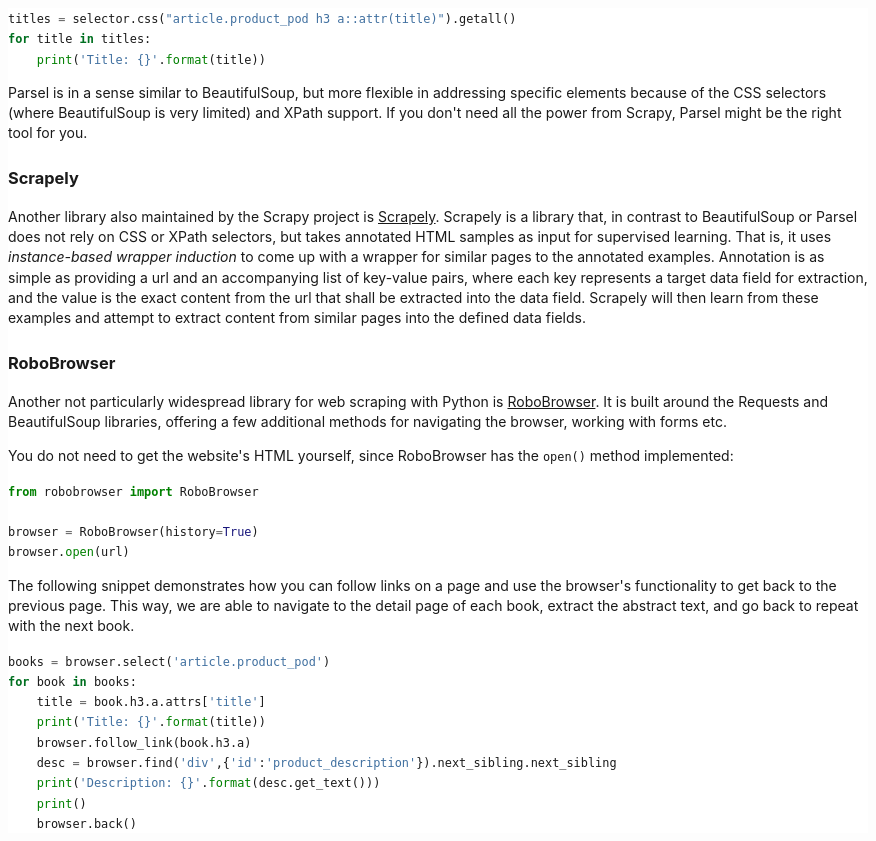 ```python
titles = selector.css("article.product_pod h3 a::attr(title)").getall()
for title in titles:
    print('Title: {}'.format(title))
```

Parsel is in a sense similar to BeautifulSoup, but more flexible in addressing specific elements because of the CSS selectors (where BeautifulSoup is very limited) and XPath support. If you don't need all the power from Scrapy, Parsel might be the right tool for you.

### Scrapely

Another library also maintained by the Scrapy project is [Scrapely](https://github.com/scrapy/scrapely).
Scrapely is a library that, in contrast to BeautifulSoup or Parsel does not rely on CSS or XPath selectors, but takes annotated HTML samples as input for supervised learning.
That is, it uses _instance-based wrapper induction_ to come up with a wrapper for similar pages to the annotated examples.
Annotation is as simple as providing a url and an accompanying list of key-value pairs, where each key represents a target data field for extraction, and the value is the exact content from the url that shall be extracted into the data field.
Scrapely will then learn from these examples and attempt to extract content from similar pages into the defined data fields.

### RoboBrowser
Another not particularly widespread library for web scraping with Python is [RoboBrowser](https://robobrowser.readthedocs.io).
It is built around the Requests and BeautifulSoup libraries, offering a few additional methods for navigating the browser, working with forms etc.

You do not need to get the website's HTML yourself, since RoboBrowser has the `open()` method implemented:

```python
from robobrowser import RoboBrowser

browser = RoboBrowser(history=True)
browser.open(url)
```

The following snippet demonstrates how you can follow links on a page and use the browser's functionality to get back to the previous page. This way, we are able to navigate to the detail page of each book, extract the abstract text, and go back to repeat with the next book.

```python
books = browser.select('article.product_pod')
for book in books:
    title = book.h3.a.attrs['title']
    print('Title: {}'.format(title))
    browser.follow_link(book.h3.a)
    desc = browser.find('div',{'id':'product_description'}).next_sibling.next_sibling
    print('Description: {}'.format(desc.get_text()))
    print()
    browser.back()
```
